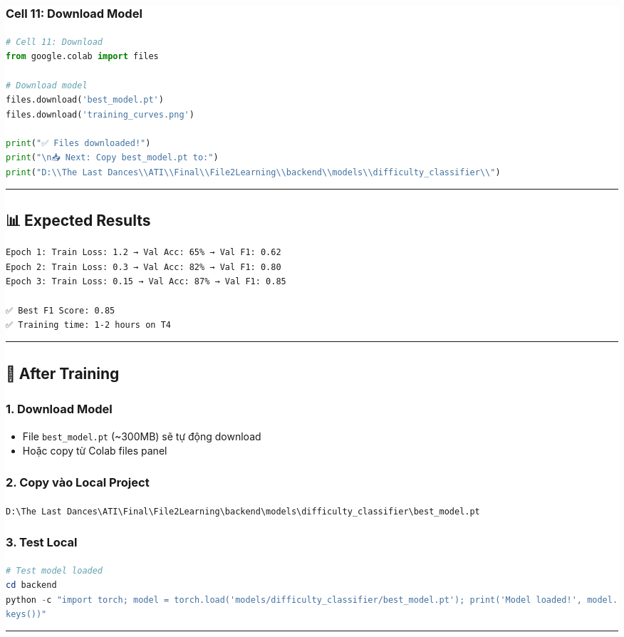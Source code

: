 ### Cell 11: Download Model

```python
# Cell 11: Download
from google.colab import files

# Download model
files.download('best_model.pt')
files.download('training_curves.png')

print("✅ Files downloaded!")
print("\n📥 Next: Copy best_model.pt to:")
print("D:\\The Last Dances\\ATI\\Final\\File2Learning\\backend\\models\\difficulty_classifier\\")
```

---

## 📊 Expected Results

```
Epoch 1: Train Loss: 1.2 → Val Acc: 65% → Val F1: 0.62
Epoch 2: Train Loss: 0.3 → Val Acc: 82% → Val F1: 0.80
Epoch 3: Train Loss: 0.15 → Val Acc: 87% → Val F1: 0.85

✅ Best F1 Score: 0.85
✅ Training time: 1-2 hours on T4
```

---

## 🎯 After Training

### 1. Download Model

- File `best_model.pt` (~300MB) sẽ tự động download
- Hoặc copy từ Colab files panel

### 2. Copy vào Local Project

```
D:\The Last Dances\ATI\Final\File2Learning\backend\models\difficulty_classifier\best_model.pt
```

### 3. Test Local

```powershell
# Test model loaded
cd backend
python -c "import torch; model = torch.load('models/difficulty_classifier/best_model.pt'); print('Model loaded!', model.keys())"
```

---
